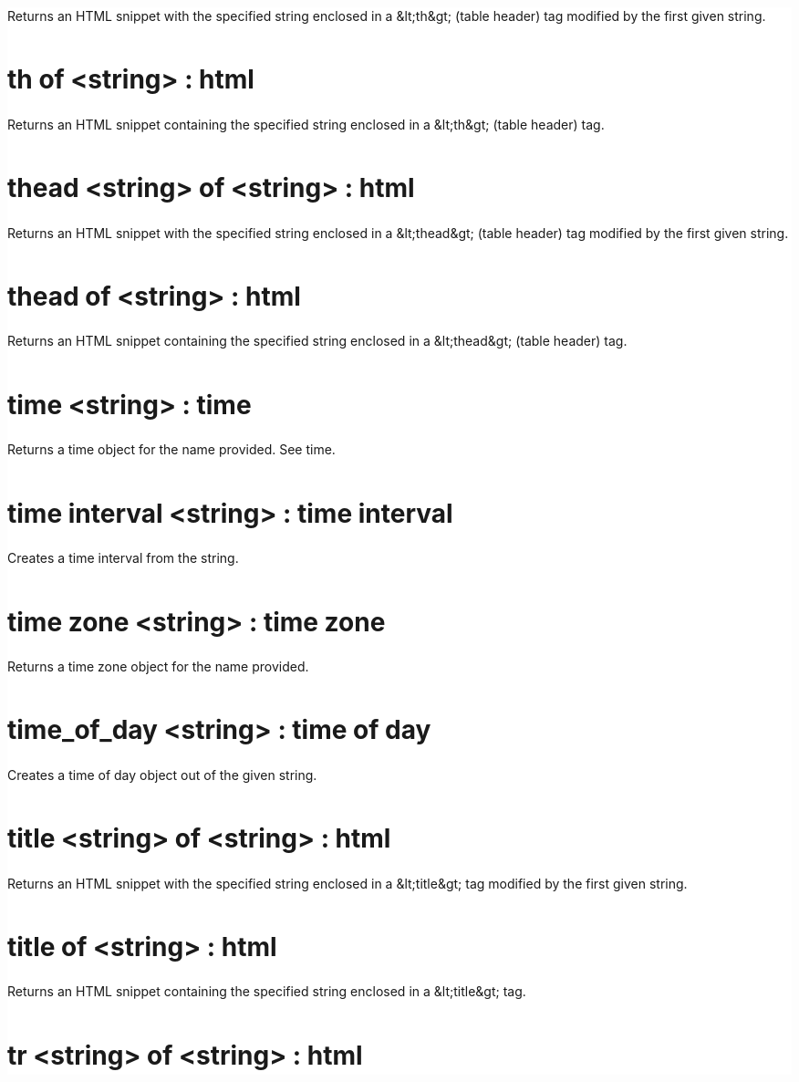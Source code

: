 Returns an HTML snippet with the specified string enclosed in a &amp;lt;th&amp;gt; (table header) tag modified by the first given string.

# th of &lt;string&gt; : html

Returns an HTML snippet containing the specified string enclosed in a &amp;lt;th&amp;gt; (table header) tag.

# thead &lt;string&gt; of &lt;string&gt; : html

Returns an HTML snippet with the specified string enclosed in a &amp;lt;thead&amp;gt; (table header) tag modified by the first given string.

# thead of &lt;string&gt; : html

Returns an HTML snippet containing the specified string enclosed in a &amp;lt;thead&amp;gt; (table header) tag.

# time &lt;string&gt; : time

Returns a time object for the name provided. See time.

# time interval &lt;string&gt; : time interval

Creates a time interval from the string.

# time zone &lt;string&gt; : time zone

Returns a time zone object for the name provided.

# time_of_day &lt;string&gt; : time of day

Creates a time of day object out of the given string.

# title &lt;string&gt; of &lt;string&gt; : html

Returns an HTML snippet with the specified string enclosed in a &amp;lt;title&amp;gt; tag modified by the first given string.

# title of &lt;string&gt; : html

Returns an HTML snippet containing the specified string enclosed in a &amp;lt;title&amp;gt; tag.

# tr &lt;string&gt; of &lt;string&gt; : html
